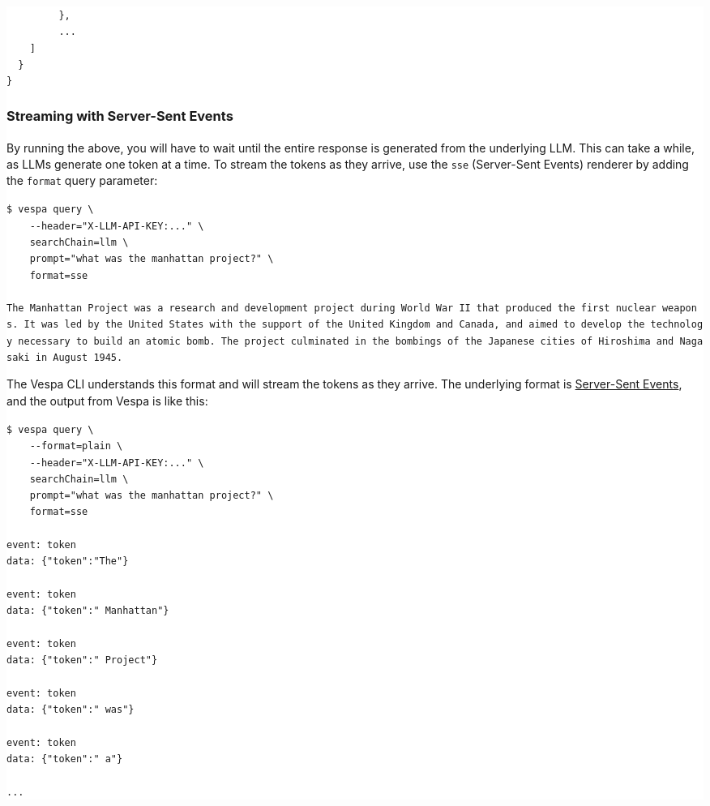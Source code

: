 ```
         },
         ...
    ]
  }
}
```

### Streaming with Server-Sent Events

By running the above, you will have to wait until the entire response is
generated from the underlying LLM. This can take a while, as LLMs generate one
token at a time. To stream the tokens as they arrive, use the `sse` (Server-Sent
Events) renderer by adding the `format` query parameter:

```
$ vespa query \
    --header="X-LLM-API-KEY:..." \
    searchChain=llm \
    prompt="what was the manhattan project?" \
    format=sse

The Manhattan Project was a research and development project during World War II that produced the first nuclear weapons. It was led by the United States with the support of the United Kingdom and Canada, and aimed to develop the technology necessary to build an atomic bomb. The project culminated in the bombings of the Japanese cities of Hiroshima and Nagasaki in August 1945.
```

The Vespa CLI understands this format and will stream the tokens as they arrive.
The underlying format is [Server-Sent
Events](https://html.spec.whatwg.org/multipage/server-sent-events.html), and the
output from Vespa is like this:

```
$ vespa query \
    --format=plain \
    --header="X-LLM-API-KEY:..." \
    searchChain=llm \
    prompt="what was the manhattan project?" \
    format=sse

event: token
data: {"token":"The"}

event: token
data: {"token":" Manhattan"}

event: token
data: {"token":" Project"}

event: token
data: {"token":" was"}

event: token
data: {"token":" a"}

...
```
